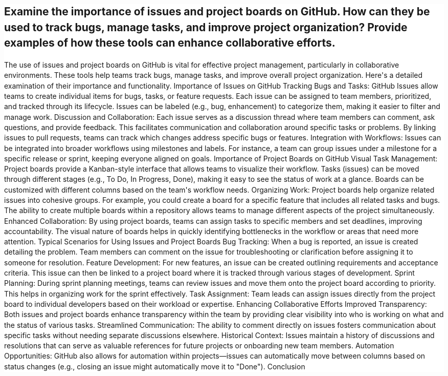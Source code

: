## Examine the importance of issues and project boards on GitHub. How can they be used to track bugs, manage tasks, and improve project organization? Provide examples of how these tools can enhance collaborative efforts.

The use of issues and project boards on GitHub is vital for effective project management, particularly in collaborative environments. These tools help teams track bugs, manage tasks, and improve overall project organization. Here's a detailed examination of their importance and functionality.
Importance of Issues on GitHub
Tracking Bugs and Tasks:
GitHub Issues allow teams to create individual items for bugs, tasks, or feature requests. Each issue can be assigned to team members, prioritized, and tracked through its lifecycle.
Issues can be labeled (e.g., bug, enhancement) to categorize them, making it easier to filter and manage work.
Discussion and Collaboration:
Each issue serves as a discussion thread where team members can comment, ask questions, and provide feedback. This facilitates communication and collaboration around specific tasks or problems.
By linking issues to pull requests, teams can track which changes address specific bugs or features.
Integration with Workflows:
Issues can be integrated into broader workflows using milestones and labels. For instance, a team can group issues under a milestone for a specific release or sprint, keeping everyone aligned on goals.
Importance of Project Boards on GitHub
Visual Task Management:
Project boards provide a Kanban-style interface that allows teams to visualize their workflow. Tasks (issues) can be moved through different stages (e.g., To Do, In Progress, Done), making it easy to see the status of work at a glance.
Boards can be customized with different columns based on the team's workflow needs.
Organizing Work:
Project boards help organize related issues into cohesive groups. For example, you could create a board for a specific feature that includes all related tasks and bugs.
The ability to create multiple boards within a repository allows teams to manage different aspects of the project simultaneously.
Enhanced Collaboration:
By using project boards, teams can assign tasks to specific members and set deadlines, improving accountability.
The visual nature of boards helps in quickly identifying bottlenecks in the workflow or areas that need more attention.
Typical Scenarios for Using Issues and Project Boards
Bug Tracking:
When a bug is reported, an issue is created detailing the problem. Team members can comment on the issue for troubleshooting or clarification before assigning it to someone for resolution.
Feature Development:
For new features, an issue can be created outlining requirements and acceptance criteria. This issue can then be linked to a project board where it is tracked through various stages of development.
Sprint Planning:
During sprint planning meetings, teams can review issues and move them onto the project board according to priority. This helps in organizing work for the sprint effectively.
Task Assignment:
Team leads can assign issues directly from the project board to individual developers based on their workload or expertise.
Enhancing Collaborative Efforts
Improved Transparency: Both issues and project boards enhance transparency within the team by providing clear visibility into who is working on what and the status of various tasks.
Streamlined Communication: The ability to comment directly on issues fosters communication about specific tasks without needing separate discussions elsewhere.
Historical Context: Issues maintain a history of discussions and resolutions that can serve as valuable references for future projects or onboarding new team members.
Automation Opportunities: GitHub also allows for automation within projects—issues can automatically move between columns based on status changes (e.g., closing an issue might automatically move it to "Done").
Conclusion